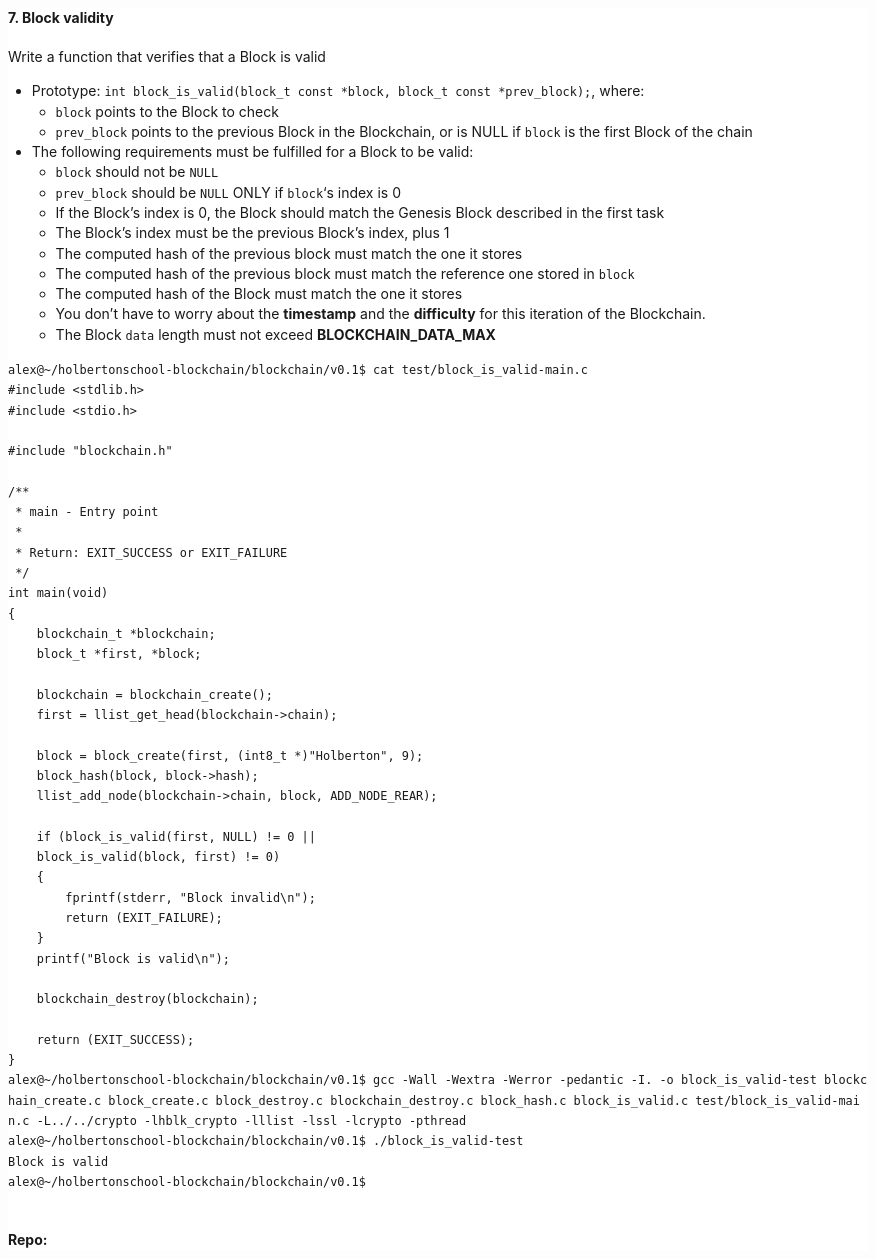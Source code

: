 #### 7. Block validity
Write a function that verifies that a Block is valid
- Prototype: `int block_is_valid(block_t const *block, block_t const *prev_block);`, where:
    - `block` points to the Block to check
    - `prev_block` points to the previous Block in the Blockchain, or is NULL if `block` is the first Block of the chain
- The following requirements must be fulfilled for a Block to be valid:
    - `block` should not be `NULL`
    - `prev_block` should be `NULL` ONLY if `block`‘s index is 0
    - If the Block’s index is 0, the Block should match the Genesis Block described in the first task
    - The Block’s index must be the previous Block’s index, plus 1
    - The computed hash of the previous block must match the one it stores
    - The computed hash of the previous block must match the reference one stored in `block`
    - The computed hash of the Block must match the one it stores
    - You don’t have to worry about the **timestamp** and the **difficulty** for this iteration of the Blockchain.
    - The Block `data` length must not exceed **BLOCKCHAIN_DATA_MAX**
```
alex@~/holbertonschool-blockchain/blockchain/v0.1$ cat test/block_is_valid-main.c
#include <stdlib.h>
#include <stdio.h>

#include "blockchain.h"

/**
 * main - Entry point
 *
 * Return: EXIT_SUCCESS or EXIT_FAILURE
 */
int main(void)
{
    blockchain_t *blockchain;
    block_t *first, *block;

    blockchain = blockchain_create();
    first = llist_get_head(blockchain->chain);

    block = block_create(first, (int8_t *)"Holberton", 9);
    block_hash(block, block->hash);
    llist_add_node(blockchain->chain, block, ADD_NODE_REAR);

    if (block_is_valid(first, NULL) != 0 ||
    block_is_valid(block, first) != 0)
    {
        fprintf(stderr, "Block invalid\n");
        return (EXIT_FAILURE);
    }
    printf("Block is valid\n");

    blockchain_destroy(blockchain);

    return (EXIT_SUCCESS);
}
alex@~/holbertonschool-blockchain/blockchain/v0.1$ gcc -Wall -Wextra -Werror -pedantic -I. -o block_is_valid-test blockchain_create.c block_create.c block_destroy.c blockchain_destroy.c block_hash.c block_is_valid.c test/block_is_valid-main.c -L../../crypto -lhblk_crypto -lllist -lssl -lcrypto -pthread
alex@~/holbertonschool-blockchain/blockchain/v0.1$ ./block_is_valid-test
Block is valid
alex@~/holbertonschool-blockchain/blockchain/v0.1$
```
#
#### Repo:
